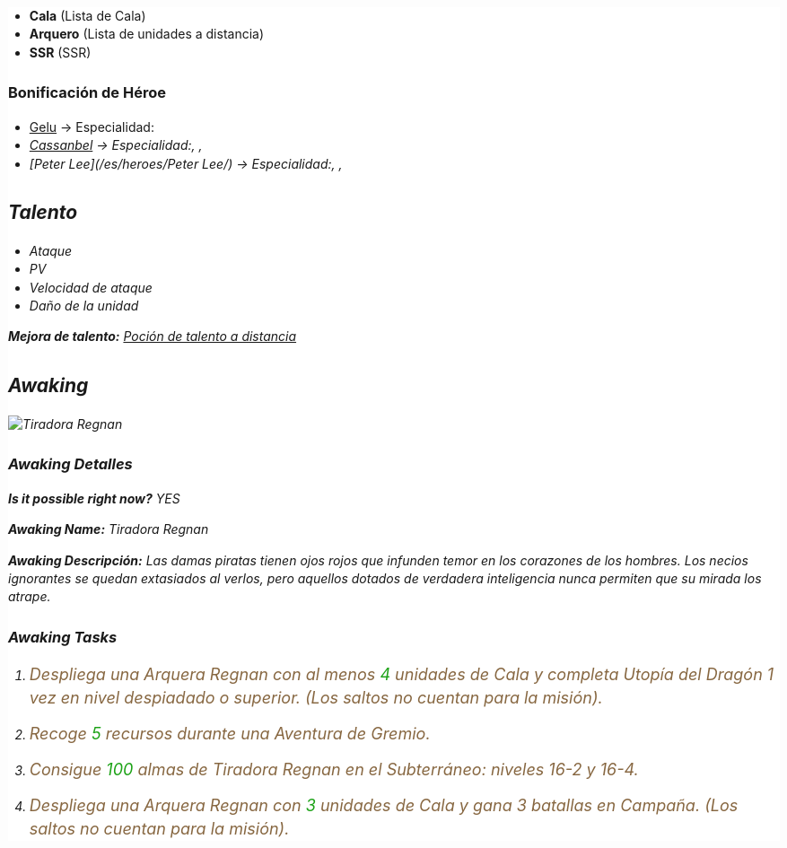 * **Cala**  (Lista de Cala)
* **Arquero**  (Lista de unidades a distancia)
* **SSR**  (SSR)

### Bonificación de Héroe
* [Gelu](/es/heroes/Gelu/)  ->   Especialidad:<i class="fas fa-star"/><i class="fas fa-star"/><i class="fas fa-star"/> 
* [Cassanbel](/es/heroes/Cassanbel/)  ->   Especialidad:<i class="fas fa-star"/><i class="fas fa-star"/>, <i class="fas fa-star"/><i class="fas fa-star"/><i class="fas fa-star"/>, <i class="fas fa-star"/><i class="fas fa-star"/><i class="fas fa-star"/><i class="fas fa-star"/> 
* [Peter Lee](/es/heroes/Peter Lee/)  ->   Especialidad:<i class="fas fa-star"/>, <i class="fas fa-star"/><i class="fas fa-star"/><i class="fas fa-star"/>, <i class="fas fa-star"/><i class="fas fa-star"/><i class="fas fa-star"/><i class="fas fa-star"/> 

## Talento

* Ataque
* PV
* Velocidad de ataque
* Daño de la unidad

 **Mejora de talento:** [Poción de talento a distancia](/ItemsES/con_789/)


## Awaking

  ![Tiradora Regnan](/images/u/tia_baozang.jpg)

### Awaking Detalles
 **Is it possible right now?** YES

 **Awaking Name:** Tiradora Regnan

 **Awaking Descripción:** Las damas piratas tienen ojos rojos que infunden temor en los corazones de los hombres. Los necios ignorantes se quedan extasiados al verlos, pero aquellos dotados de verdadera inteligencia nunca permiten que su mirada los atrape.

### Awaking Tasks
 1. <span style="color: #876741;font-size:18px">Despliega una Arquera Regnan con al menos </span><span style="color: #1ca216;font-size:18px">4</span><span style="color: #876741;font-size:18px"> unidades de Cala y completa Utopía del Dragón 1 vez en nivel despiadado o superior. (Los saltos no cuentan para la misión).</span>

 2. <span style="color: #876741;font-size:18px">Recoge </span><span style="color: #1ca216;font-size:18px">5</span><span style="color: #876741;font-size:18px"> recursos durante una Aventura de Gremio.</span>

 3. <span style="color: #876741;font-size:18px">Consigue </span><span style="color: #1ca216;font-size:18px">100</span><span style="color: #876741;font-size:18px"> almas de Tiradora Regnan en el Subterráneo: niveles 16-2 y 16-4.</span>

 4. <span style="color: #876741;font-size:18px">Despliega una Arquera Regnan con </span><span style="color: #1ca216;font-size:18px">3</span><span style="color: #876741;font-size:18px"> unidades de Cala y gana 3 batallas en Campaña. (Los saltos no cuentan para la misión).</span>
